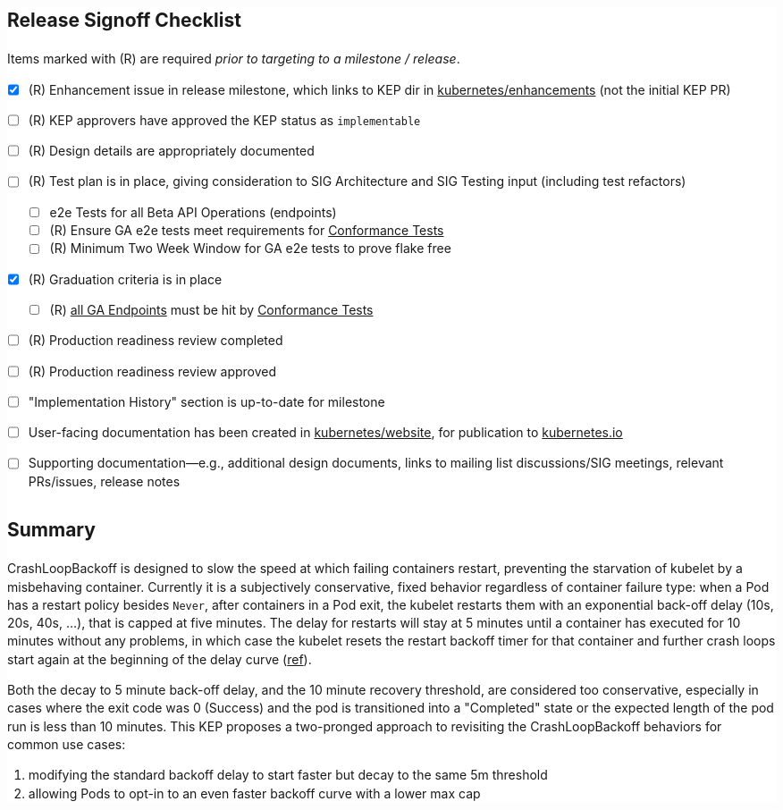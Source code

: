 
## Release Signoff Checklist



Items marked with (R) are required *prior to targeting to a milestone / release*.

- [x] (R) Enhancement issue in release milestone, which links to KEP dir in [kubernetes/enhancements] (not the initial KEP PR)
- [ ] (R) KEP approvers have approved the KEP status as `implementable`
- [ ] (R) Design details are appropriately documented
- [ ] (R) Test plan is in place, giving consideration to SIG Architecture and SIG Testing input (including test refactors)
  - [ ] e2e Tests for all Beta API Operations (endpoints)
  - [ ] (R) Ensure GA e2e tests meet requirements for [Conformance Tests](https://github.com/kubernetes/community/blob/master/contributors/devel/sig-architecture/conformance-tests.md) 
  - [ ] (R) Minimum Two Week Window for GA e2e tests to prove flake free
- [x] (R) Graduation criteria is in place
  - [ ] (R) [all GA Endpoints](https://github.com/kubernetes/community/pull/1806) must be hit by [Conformance Tests](https://github.com/kubernetes/community/blob/master/contributors/devel/sig-architecture/conformance-tests.md) 
- [ ] (R) Production readiness review completed
- [ ] (R) Production readiness review approved
- [ ] "Implementation History" section is up-to-date for milestone
- [ ] User-facing documentation has been created in [kubernetes/website], for publication to [kubernetes.io]
- [ ] Supporting documentation—e.g., additional design documents, links to mailing list discussions/SIG meetings, relevant PRs/issues, release notes



[kubernetes.io]: https://kubernetes.io/
[kubernetes/enhancements]: https://git.k8s.io/enhancements
[kubernetes/kubernetes]: https://git.k8s.io/kubernetes
[kubernetes/website]: https://git.k8s.io/website

## Summary



CrashLoopBackoff is designed to slow the speed at which failing containers
restart, preventing the starvation of kubelet by a misbehaving container.
Currently it is a subjectively conservative, fixed behavior regardless of
container failure type: when a Pod has a restart policy besides `Never`, after
containers in a Pod exit, the kubelet restarts them with an exponential back-off
delay (10s, 20s, 40s, …), that is capped at five minutes. The delay for restarts
will stay at 5 minutes until a container has executed for 10 minutes without any
problems, in which case the kubelet resets the restart backoff timer for that
container and further crash loops start again at the beginning of the delay
curve
([ref](https://kubernetes.io/docs/concepts/workloads/pods/pod-lifecycle/)). 

Both the decay to 5 minute back-off delay, and the 10 minute recovery threshold,
are considered too conservative, especially in cases where the exit code was 0
(Success) and the pod is transitioned into a "Completed" state or the expected
length of the pod run is less than 10 minutes. This KEP proposes a two-pronged
approach to revisiting the CrashLoopBackoff behaviors for common use cases:
1. modifying the standard backoff delay to start faster but decay to the same 5m
   threshold
2. allowing Pods to opt-in to an even faster backoff curve with a lower max cap
